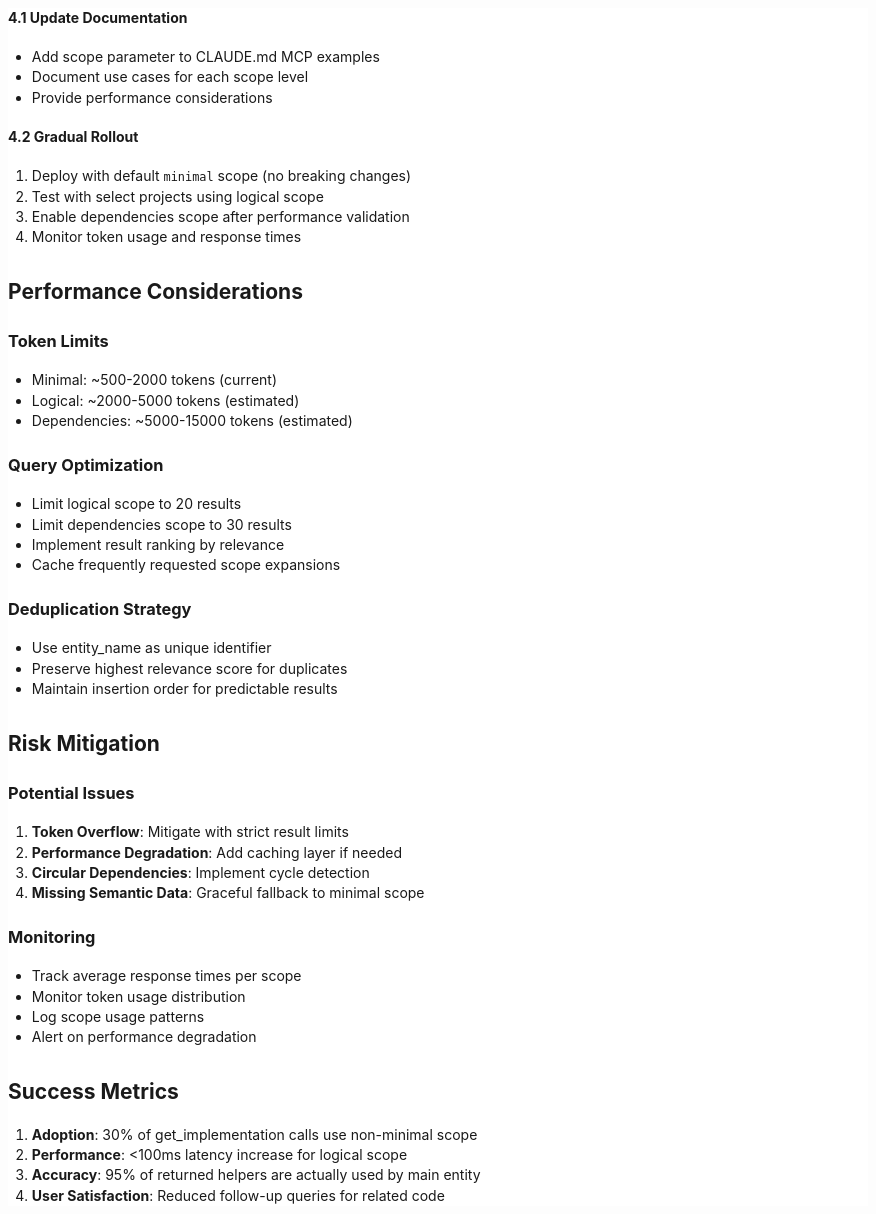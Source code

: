 #### 4.1 Update Documentation
- Add scope parameter to CLAUDE.md MCP examples
- Document use cases for each scope level
- Provide performance considerations

#### 4.2 Gradual Rollout
1. Deploy with default `minimal` scope (no breaking changes)
2. Test with select projects using logical scope
3. Enable dependencies scope after performance validation
4. Monitor token usage and response times

## Performance Considerations

### Token Limits
- Minimal: ~500-2000 tokens (current)
- Logical: ~2000-5000 tokens (estimated)
- Dependencies: ~5000-15000 tokens (estimated)

### Query Optimization
- Limit logical scope to 20 results
- Limit dependencies scope to 30 results
- Implement result ranking by relevance
- Cache frequently requested scope expansions

### Deduplication Strategy
- Use entity_name as unique identifier
- Preserve highest relevance score for duplicates
- Maintain insertion order for predictable results

## Risk Mitigation

### Potential Issues
1. **Token Overflow**: Mitigate with strict result limits
2. **Performance Degradation**: Add caching layer if needed
3. **Circular Dependencies**: Implement cycle detection
4. **Missing Semantic Data**: Graceful fallback to minimal scope

### Monitoring
- Track average response times per scope
- Monitor token usage distribution
- Log scope usage patterns
- Alert on performance degradation

## Success Metrics

1. **Adoption**: 30% of get_implementation calls use non-minimal scope
2. **Performance**: <100ms latency increase for logical scope
3. **Accuracy**: 95% of returned helpers are actually used by main entity
4. **User Satisfaction**: Reduced follow-up queries for related code
